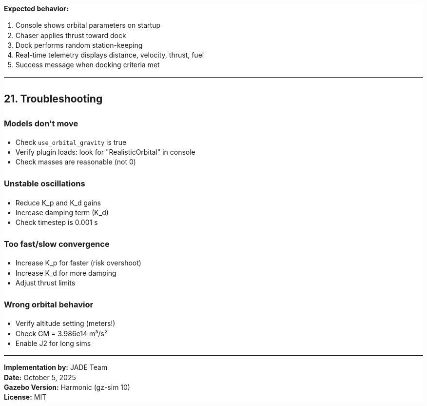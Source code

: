 **Expected behavior:**
1. Console shows orbital parameters on startup
2. Chaser applies thrust toward dock
3. Dock performs random station-keeping
4. Real-time telemetry displays distance, velocity, thrust, fuel
5. Success message when docking criteria met

---

## 21. Troubleshooting

### Models don't move
- Check `use_orbital_gravity` is true
- Verify plugin loads: look for "RealisticOrbital" in console
- Check masses are reasonable (not 0)

### Unstable oscillations
- Reduce K_p and K_d gains
- Increase damping term (K_d)
- Check timestep is 0.001 s

### Too fast/slow convergence
- Increase K_p for faster (risk overshoot)
- Increase K_d for more damping
- Adjust thrust limits

### Wrong orbital behavior
- Verify altitude setting (meters!)
- Check GM = 3.986e14 m³/s²
- Enable J2 for long sims

---

**Implementation by:** JADE Team  
**Date:** October 5, 2025  
**Gazebo Version:** Harmonic (gz-sim 10)  
**License:** MIT

